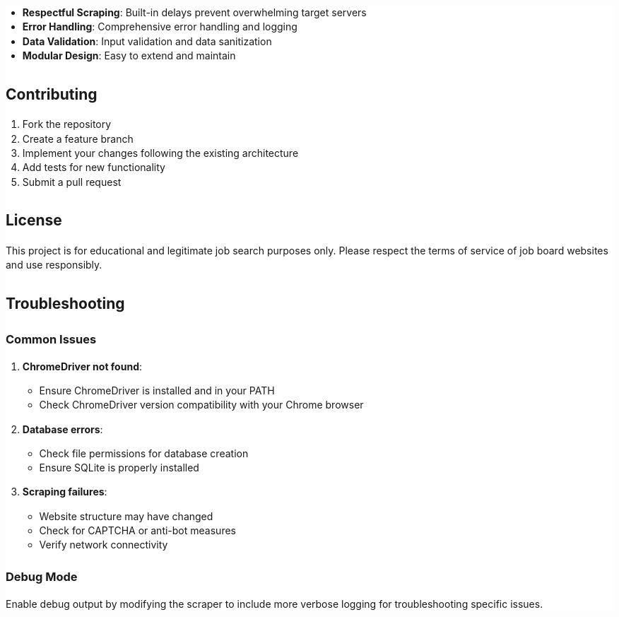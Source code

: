- **Respectful Scraping**: Built-in delays prevent overwhelming target servers
- **Error Handling**: Comprehensive error handling and logging
- **Data Validation**: Input validation and data sanitization
- **Modular Design**: Easy to extend and maintain

## Contributing

1. Fork the repository
2. Create a feature branch
3. Implement your changes following the existing architecture
4. Add tests for new functionality
5. Submit a pull request

## License

This project is for educational and legitimate job search purposes only. Please respect the terms of service of job board websites and use responsibly.

## Troubleshooting

### Common Issues

1. **ChromeDriver not found**:
   - Ensure ChromeDriver is installed and in your PATH
   - Check ChromeDriver version compatibility with your Chrome browser

2. **Database errors**:
   - Check file permissions for database creation
   - Ensure SQLite is properly installed

3. **Scraping failures**:
   - Website structure may have changed
   - Check for CAPTCHA or anti-bot measures
   - Verify network connectivity

### Debug Mode

Enable debug output by modifying the scraper to include more verbose logging for troubleshooting specific issues.